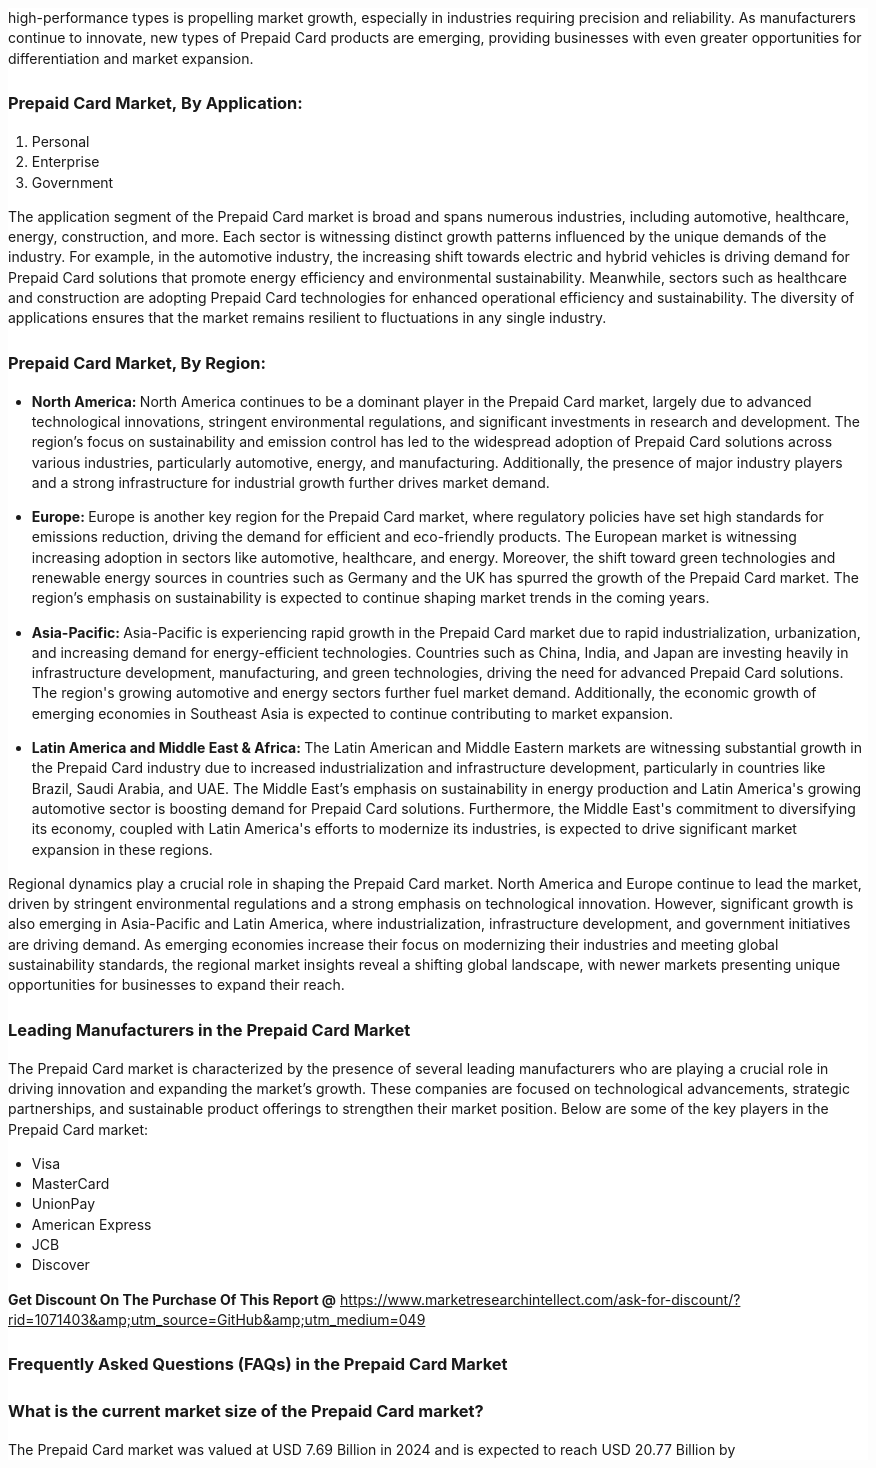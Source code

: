 high-performance types is propelling market growth, especially in industries requiring precision and reliability. As manufacturers continue to innovate, new types of Prepaid Card products are emerging, providing businesses with even greater opportunities for differentiation and market expansion.</p><h3>Prepaid Card Market,&nbsp;By Application:</h3><ol><li>Personal<li> Enterprise<li> Government</li></ol><p>The application segment of the Prepaid Card market is broad and spans numerous industries, including automotive, healthcare, energy, construction, and more. Each sector is witnessing distinct growth patterns influenced by the unique demands of the industry. For example, in the automotive industry, the increasing shift towards electric and hybrid vehicles is driving demand for Prepaid Card solutions that promote energy efficiency and environmental sustainability. Meanwhile, sectors such as healthcare and construction are adopting Prepaid Card technologies for enhanced operational efficiency and sustainability. The diversity of applications ensures that the market remains resilient to fluctuations in any single industry.</p><h3>Prepaid Card Market, By Region:</h3><ul><li><p><strong>North America:&nbsp;</strong>North America continues to be a dominant player in the Prepaid Card market, largely due to advanced technological innovations, stringent environmental regulations, and significant investments in research and development. The region&rsquo;s focus on sustainability and emission control has led to the widespread adoption of Prepaid Card solutions across various industries, particularly automotive, energy, and manufacturing. Additionally, the presence of major industry players and a strong infrastructure for industrial growth further drives market demand.</p></li><li><p><strong><strong>Europe:&nbsp;</strong></strong>Europe is another key region for the Prepaid Card market, where regulatory policies have set high standards for emissions reduction, driving the demand for efficient and eco-friendly products. The European market is witnessing increasing adoption in sectors like automotive, healthcare, and energy. Moreover, the shift toward green technologies and renewable energy sources in countries such as Germany and the UK has spurred the growth of the Prepaid Card market. The region&rsquo;s emphasis on sustainability is expected to continue shaping market trends in the coming years.</p></li><li><p><strong><strong>Asia-Pacific:&nbsp;</strong></strong>Asia-Pacific is experiencing rapid growth in the Prepaid Card market due to rapid industrialization, urbanization, and increasing demand for energy-efficient technologies. Countries such as China, India, and Japan are investing heavily in infrastructure development, manufacturing, and green technologies, driving the need for advanced Prepaid Card solutions. The region's growing automotive and energy sectors further fuel market demand. Additionally, the economic growth of emerging economies in Southeast Asia is expected to continue contributing to market expansion.</p></li><li><p><strong><strong>Latin America and Middle East &amp; Africa:&nbsp;</strong></strong>The Latin American and Middle Eastern markets are witnessing substantial growth in the Prepaid Card industry due to increased industrialization and infrastructure development, particularly in countries like Brazil, Saudi Arabia, and UAE. The Middle East&rsquo;s emphasis on sustainability in energy production and Latin America's growing automotive sector is boosting demand for Prepaid Card solutions. Furthermore, the Middle East's commitment to diversifying its economy, coupled with Latin America's efforts to modernize its industries, is expected to drive significant market expansion in these regions.</p></li></ul><p>Regional dynamics play a crucial role in shaping the Prepaid Card market. North America and Europe continue to lead the market, driven by stringent environmental regulations and a strong emphasis on technological innovation. However, significant growth is also emerging in Asia-Pacific and Latin America, where industrialization, infrastructure development, and government initiatives are driving demand. As emerging economies increase their focus on modernizing their industries and meeting global sustainability standards, the regional market insights reveal a shifting global landscape, with newer markets presenting unique opportunities for businesses to expand their reach.</p><h3><strong>Leading Manufacturers in the Prepaid Card Market</strong></h3><p>The Prepaid Card market is characterized by the presence of several leading manufacturers who are playing a crucial role in driving innovation and expanding the market&rsquo;s growth. These companies are focused on technological advancements, strategic partnerships, and sustainable product offerings to strengthen their market position. Below are some of the key players in the Prepaid Card market:</p></div><div class="article-main__content" data-test-id="publishing-text-block"><ul><li><span class="">Visa<li>MasterCard<li>UnionPay<li>American Express<li>JCB<li>Discover</span></li></ul></div><div class="article-main__content" data-test-id="publishing-text-block"><p><span class="font-[700]"><strong>Get Discount On The Purchase Of This Report @</strong> <a href="https://www.marketresearchintellect.com/ask-for-discount/?rid=1071403&amp;utm_source=GitHub&amp;utm_medium=049" data-fr-linked="true">https://www.marketresearchintellect.com/ask-for-discount/?rid=1071403&amp;utm_source=GitHub&amp;utm_medium=049</a></span></p></div><div class="article-main__content" data-test-id="publishing-text-block"><h3><strong>Frequently Asked Questions (FAQs) in the Prepaid Card Market</strong></h3><h3><strong>What is the current market size of the Prepaid Card market?</strong></h3><p>The Prepaid Card market was valued at USD 7.69 Billion in 2024 and is expected to reach USD 20.77 Billion by